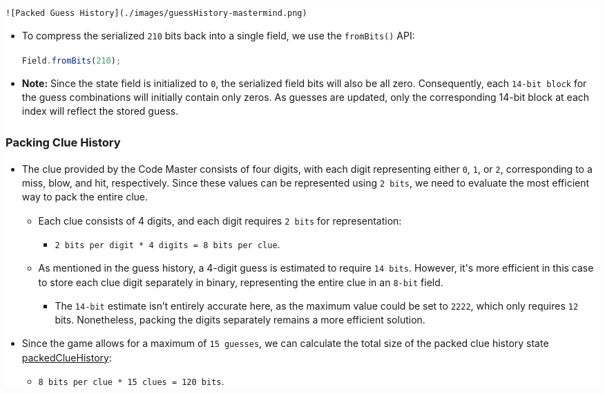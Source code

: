     ![Packed Guess History](./images/guessHistory-mastermind.png)

- To compress the serialized `210` bits back into a single field, we use the `fromBits()` API:

  ```ts
  Field.fromBits(210);
  ```

- **Note:** Since the state field is initialized to `0`, the serialized field bits will also be all zero. Consequently, each `14-bit block` for the guess combinations will initially contain only zeros. As guesses are updated, only the corresponding 14-bit block at each index will reflect the stored guess.

### Packing Clue History

- The clue provided by the Code Master consists of four digits, with each digit representing either `0`, `1`, or `2`, corresponding to a miss, blow, and hit, respectively. Since these values can be represented using `2 bits`, we need to evaluate the most efficient way to pack the entire clue.

  - Each clue consists of 4 digits, and each digit requires `2 bits` for representation:

    - `2 bits per digit * 4 digits = 8 bits per clue`.

  - As mentioned in the guess history, a 4-digit guess is estimated to require `14 bits`. However, it's more efficient in this case to store each clue digit separately in binary, representing the entire clue in an `8-bit` field.
    - The `14-bit` estimate isn’t entirely accurate here, as the maximum value could be set to `2222`, which only requires `12` bits. Nonetheless, packing the digits separately remains a more efficient solution.

- Since the game allows for a maximum of `15 guesses`, we can calculate the total size of the packed clue history state [packedClueHistory](#packedcluehistory):

  - `8 bits per clue * 15 clues = 120 bits`.
